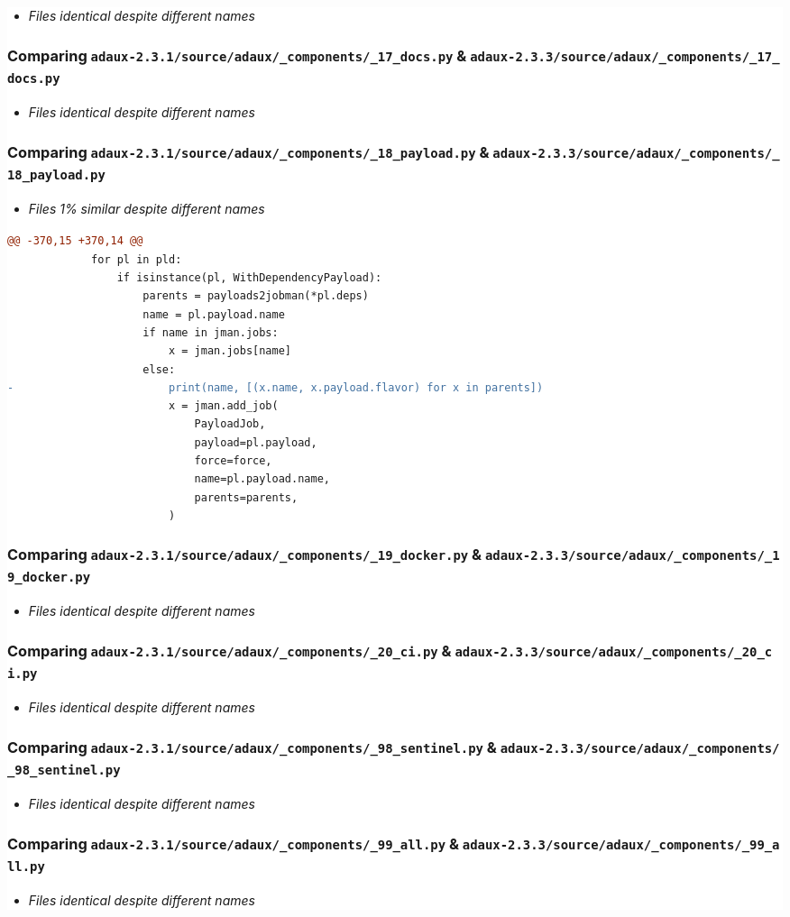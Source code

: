  * *Files identical despite different names*

### Comparing `adaux-2.3.1/source/adaux/_components/_17_docs.py` & `adaux-2.3.3/source/adaux/_components/_17_docs.py`

 * *Files identical despite different names*

### Comparing `adaux-2.3.1/source/adaux/_components/_18_payload.py` & `adaux-2.3.3/source/adaux/_components/_18_payload.py`

 * *Files 1% similar despite different names*

```diff
@@ -370,15 +370,14 @@
             for pl in pld:
                 if isinstance(pl, WithDependencyPayload):
                     parents = payloads2jobman(*pl.deps)
                     name = pl.payload.name
                     if name in jman.jobs:
                         x = jman.jobs[name]
                     else:
-                        print(name, [(x.name, x.payload.flavor) for x in parents])
                         x = jman.add_job(
                             PayloadJob,
                             payload=pl.payload,
                             force=force,
                             name=pl.payload.name,
                             parents=parents,
                         )
```

### Comparing `adaux-2.3.1/source/adaux/_components/_19_docker.py` & `adaux-2.3.3/source/adaux/_components/_19_docker.py`

 * *Files identical despite different names*

### Comparing `adaux-2.3.1/source/adaux/_components/_20_ci.py` & `adaux-2.3.3/source/adaux/_components/_20_ci.py`

 * *Files identical despite different names*

### Comparing `adaux-2.3.1/source/adaux/_components/_98_sentinel.py` & `adaux-2.3.3/source/adaux/_components/_98_sentinel.py`

 * *Files identical despite different names*

### Comparing `adaux-2.3.1/source/adaux/_components/_99_all.py` & `adaux-2.3.3/source/adaux/_components/_99_all.py`

 * *Files identical despite different names*
